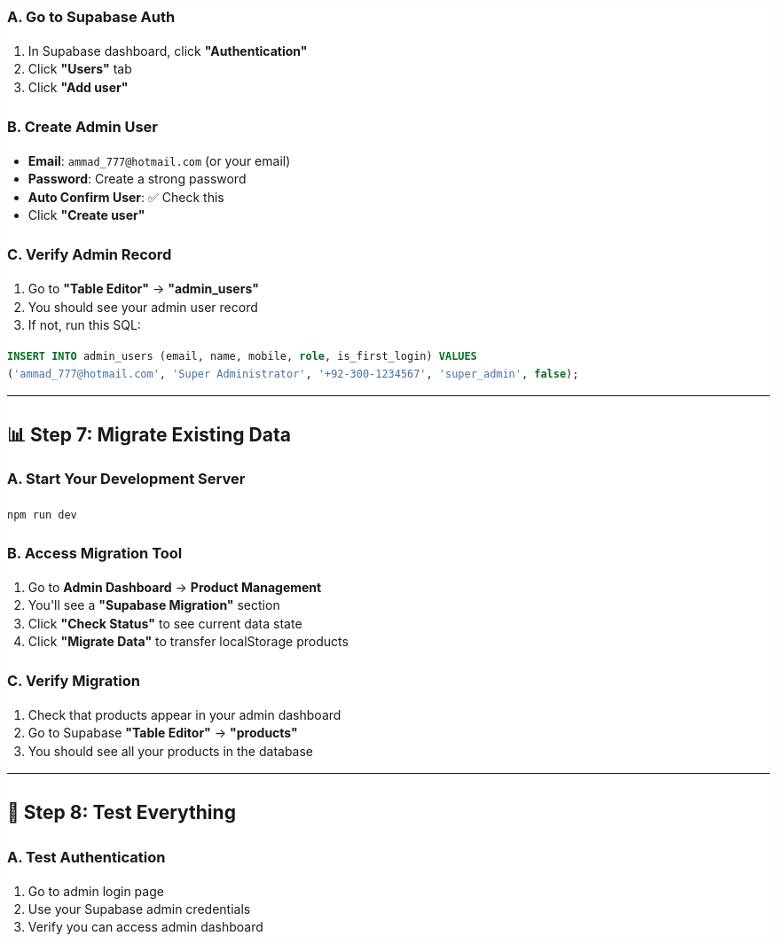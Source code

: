 ### **A. Go to Supabase Auth**
1. In Supabase dashboard, click **"Authentication"**
2. Click **"Users"** tab
3. Click **"Add user"**

### **B. Create Admin User**
- **Email**: `ammad_777@hotmail.com` (or your email)
- **Password**: Create a strong password
- **Auto Confirm User**: ✅ Check this
- Click **"Create user"**

### **C. Verify Admin Record**
1. Go to **"Table Editor"** → **"admin_users"**
2. You should see your admin user record
3. If not, run this SQL:
```sql
INSERT INTO admin_users (email, name, mobile, role, is_first_login) VALUES
('ammad_777@hotmail.com', 'Super Administrator', '+92-300-1234567', 'super_admin', false);
```

---

## 📊 **Step 7: Migrate Existing Data**

### **A. Start Your Development Server**
```bash
npm run dev
```

### **B. Access Migration Tool**
1. Go to **Admin Dashboard** → **Product Management**
2. You'll see a **"Supabase Migration"** section
3. Click **"Check Status"** to see current data state
4. Click **"Migrate Data"** to transfer localStorage products

### **C. Verify Migration**
1. Check that products appear in your admin dashboard
2. Go to Supabase **"Table Editor"** → **"products"**
3. You should see all your products in the database

---

## 🚀 **Step 8: Test Everything**

### **A. Test Authentication**
1. Go to admin login page
2. Use your Supabase admin credentials
3. Verify you can access admin dashboard
